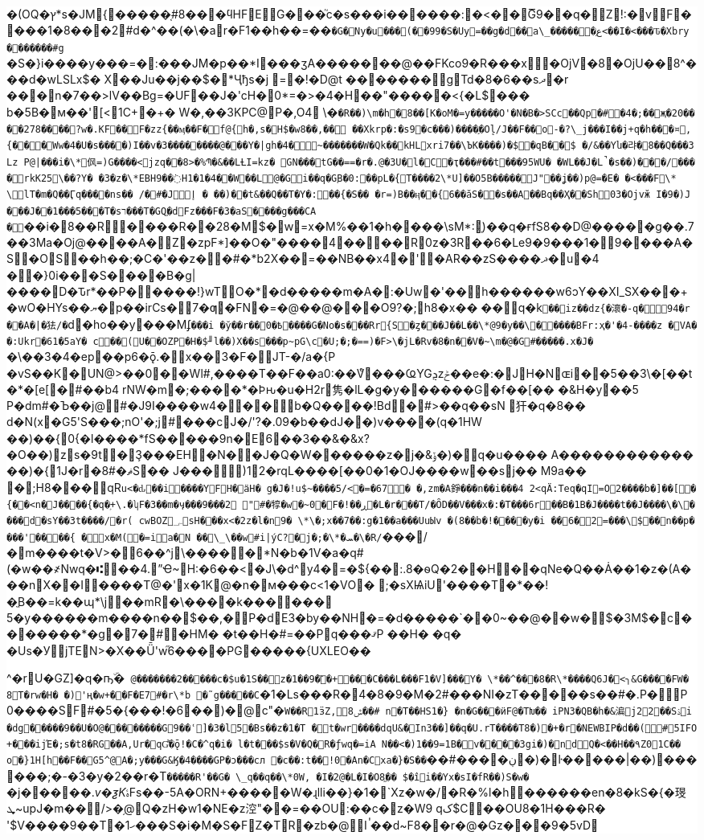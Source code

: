  �(OQ� ץ\*s�JM{�����֤#8 ���ϥHFEG���֘c�s���i������:�<��G͞9��q�Z!:�vF����1�8���2#d�^��(�\�ar�F1��h��=��`�G�Ny�u���(��99�S�Uy=��g�d��a\_������֥ع<��I�<���Ԏ�Xbry�������#g`�S�}i����y���=�:���JM�p��\*\ I���ʒA�������@��FKco9�R���x�OjV�8�OjU��8^���d�wLSLx$�
X��Ju��j��$�\*Ҷђs�j  =�!�D@t �������gTd�8�6��sދ�r
���n�7��>lV��Bg=�UF��J�'cH�0\*=�>�4�H��"�����<{�L$��� b�5B�м��'[<1C+�+�
W�,��3KPC@P�,O4 \�`�R��)\m�h�8��[K�oM�=y�����O'�N�B�>SCc��Qp�#�4�;��җ�20����27 8����?w�.KF��F�zz{��ӎ��F�f@{h�,s�H$�w8��,��
��Xkrp�:�s9�c���)����֣�Oܷl/J��F��o-� ?\_j���I��j+q�h���¤,{���Ww�4�U�s����)I�� v�3�� ������@���Y�|gh�4�~�������W�Qk��kHLxri7� �\ЪK����)�$�qB��$
�/&��Yն�랴� 8��Q���3Lz
P@|���i�\*㐽=)G����<jzq��8>�%Պ�&��LȽI=kz� GN���tG ��==�r�.@�3U�l�C�ҭ���#��t���95WU�
�WL� �J�L̚�s��)���/����rkK25 \��?Υ�
�3�z� \*EBH9��߭H1�1�4��W ��L@�Gi��q�G֚B�0:��pL�{T����2\*U]��O5B�����J"��ʝ��)p@=�E�
�<���F\*\lT�m�Q��Ӷq����ns��
/�#�Jإ � ��)��t&��Q��T�Y�:��{�S��
�r=)B��ӊ��{6��ӑS��s��A��Bq��Ҳ��Sh03�Ojvӂ
I�9�)J���J��1���5���T�sר���T�GQ֦�dFz���F�3�aS����g���CA�`��i�8��R֐��� �R��28�M$�ԝ=x�M%��1�h����\sM\*:֤)��q�ғfS8��D@�����g��.7
��3Ma�Oj@����A�Z�zpF\*]��O�"����4����R0z�3R��6�Le9�9���1�9����A�S�OS��h��;�C�'��z��#�\*b2X��=��NB��x4�'�AR��zS����ޛ�u�4 ��}0i���S����B�g|����D�Ԏr\*��P�����!}wTO�\*�d�����m�A�:�Uw�'��h������w6ͻY��XI\_SX���+�wO�HYs��ޔ�p��irCs�7�ƣ�FN�=�@��@���O9?�;h8�x��
��q�k`��iz��dz{�瀤�-q�94�r� �A�|�㹤/�`d�ho�� y\���Mʄ`���i �ў��r��߿�0����G�No�s���Rr{S�ȥ���J��L��\*@9�y��\�����BFr:ҳ�'�4-����z
�VA��:Ukr�61�5aY� c��(U��OZP�H�$╜l��)X��ѕ���p ~pG\c�U;�;�==)�F>\�jL�Rv�8�n��V�~\m�@�G#�����.x�J�`�\��3�4�ep��p6�ǭ.�x��3�F�JT-�/a�{P 
�vS��K�UN@>��0��Wl#,����T��F��a0:��Vͤ���ҨYGܯzݲ��e�:� JH�Nɶi��5��3\�[��t�\*�[e[�#��b4
rNW�m�;���\�\*�Þԋ�u�H2r隽�lL�g�y������G�f��[��
�&H�y��5 P�dm#�Ъ��j@#�J9I����w4���b�Q����!Bd�#>��q��sN
 犴�q�8�� d�N(x�G5'S���;nO'�;j#���с׿J�/'?�.09�b��dJ��)v����(q�1HW ��)��{ 0{�l����\*fS�����9n�E6��3��&�&x?�O��)zs�9t�Ҙ���EH�N��J�Q�W������z� j�&ݹ�)�q�u���� A������������
��)�{1J�r�8#�ޘS�� 
J���)12�rqL�� ��[��0�1�OJ����w��sׯj��
M9a��
�;H8���qR`u<�ԃ��i����YFH�ӓH� g�J�!u$~����5/<�=�67�
�,zm�A錚���n��i� ��4
2<qӒ:Teq�ԛI=O2����b�]��[�{��<n�J����{�q�ۭ+\.�ʮF�3��m�ӌ���9� ��2 
" #�犉�w�~0�F�!��ڕ�L�r���T/�ȎD��V���x�:�T���6 r��B�1B�J����t��J����\�\� ���d�sY��3t���� /�r( cwBOZ؄sH���x<�2z�l �n9� \*\�;x��7 ��:g�1��a���UuЫv
�(8��b�!����y�i
��6�2=���\$��n��p����'����{ �x�M(�=ia�N ��\_\��w#i |ýC?�j�;�\*�ܚ�\�R/`���/�m����t�V>�6��^j\�����\*N�b�1 V�a�q#(�w��҂Nwq�⑆��4.ˮҼ~H:�6��<�J\�d^y4�=�${��͹:.8�ѳ Q�2��H��qNe�Q��Ȧ��1�z�(A���nX��I����T@�'x�1K@�n�м���c<1�VΟ�
;�sXѨiU'����T�\*��!�ֱ B��=k��պ\*\j��mR�\����k������ 5�y������m����n��$��,�Р�dE3�by��NH�=�d�����`��0~��@��w�$�3M$�c�������\*�g�7�#�HM�
�t��H�#=��Pq���ޤP ��H�
�q� �Us�УjTEN>�X��Ǖ'w֞6����PG�����{UXLEO��
 
 ^�rU�GZ]�q�ҧۜ�`
@�������2�� ���c�$u�1S��z�1��9�҇�+���C���L���F1�V]���Y�
\*��^���8�R\*����Q6J�<╮&G����FW�8T�rw�H�
�)'ң�w+��F�E7#�r\*b �˜g�����C`�1�Ls���R�4�8�9�M�2#���NI�zT�����s��#�.P�P
0����SF#�5�{���!�6��)�@c"�`W��R1ӟZ,8ݜ��# n�T��H S1�} �n�G���ӥF@�TԽ��
iPN3�QB�h�&㴜j22��Sۮi�dg���� �9��U�O@��������G9��ՙ]�3�l5�Bs��z�1�T
�t�wr����dqU&�In3��]��q�U.rT����T8�)�+�r�NEWBIP�d��(#5IFO+���ijΈ�;s�t8�RG��A,Ur�qG͌�ǭ!�C�^q�i� l� t���$s�V�Q�R�ƒwq�=iA
N� �<�)1��9=1B�v����3gi�)�ndQ�<��H ��٩Z01C��o�}1H[h��F� � G5^@A�;y���G&Ӄ�4����GP�ɔ���c л
�c��:t��! 0�An�Cxa�}�S��`��#����ڹ�)�ŀ�����|��)��� ���;�-�3�y�2��r�T`�����R'��G� \_q��q��\*0W, �I�2@�L�I�O8֦�� $�îi��Yx�sI�fR� �)Ѕ�w�`�j�����$.v�ƺK$ۂFs��-5A�ORN+�����W�ɻlli��}�1�`Xz�w�/�R�%l�h������en�8�kS�{�琝ܜ~upJ�m��/>�֥@Q�zH�w1�NE�z涳"��=��OU:�� c�z�W9 qک$C��OU8�1H���R�
 '$V����9��T�ހ1���S�i�M�S�FZ�TR �zb�@I
ࠞ��ԁ~F8��r�@�Gz���9�5vD